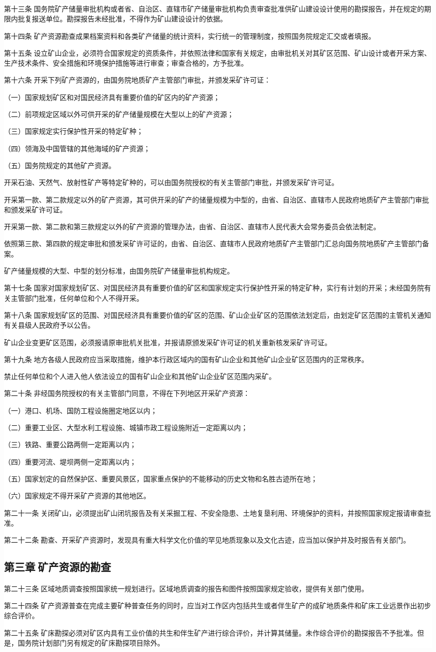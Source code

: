 第十三条 国务院矿产储量审批机构或者省、自治区、直辖市矿产储量审批机构负责审查批准供矿山建设设计使用的勘探报告，并在规定的期限内批复报送单位。勘探报告未经批准，不得作为矿山建设设计的依据。

第十四条 矿产资源勘查成果档案资料和各类矿产储量的统计资料，实行统一的管理制度，按照国务院规定汇交或者填报。

第十五条 设立矿山企业，必须符合国家规定的资质条件，并依照法律和国家有关规定，由审批机关对其矿区范围、矿山设计或者开采方案、生产技术条件、安全措施和环境保护措施等进行审查；审查合格的，方予批准。

第十六条 开采下列矿产资源的，由国务院地质矿产主管部门审批，并颁发采矿许可证：

（一）国家规划矿区和对国民经济具有重要价值的矿区内的矿产资源；

（二）前项规定区域以外可供开采的矿产储量规模在大型以上的矿产资源；

（三）国家规定实行保护性开采的特定矿种；

（四）领海及中国管辖的其他海域的矿产资源；

（五）国务院规定的其他矿产资源。

开采石油、天然气、放射性矿产等特定矿种的，可以由国务院授权的有关主管部门审批，并颁发采矿许可证。

开采第一款、第二款规定以外的矿产资源，其可供开采的矿产的储量规模为中型的，由省、自治区、直辖市人民政府地质矿产主管部门审批和颁发采矿许可证。

开采第一款、第二款和第三款规定以外的矿产资源的管理办法，由省、自治区、直辖市人民代表大会常务委员会依法制定。

依照第三款、第四款的规定审批和颁发采矿许可证的，由省、自治区、直辖市人民政府地质矿产主管部门汇总向国务院地质矿产主管部门备案。

矿产储量规模的大型、中型的划分标准，由国务院矿产储量审批机构规定。

第十七条 国家对国家规划矿区、对国民经济具有重要价值的矿区和国家规定实行保护性开采的特定矿种，实行有计划的开采；未经国务院有关主管部门批准，任何单位和个人不得开采。

第十八条 国家规划矿区的范围、对国民经济具有重要价值的矿区的范围、矿山企业矿区的范围依法划定后，由划定矿区范围的主管机关通知有关县级人民政府予以公告。

矿山企业变更矿区范围，必须报请原审批机关批准，并报请原颁发采矿许可证的机关重新核发采矿许可证。

第十九条 地方各级人民政府应当采取措施，维护本行政区域内的国有矿山企业和其他矿山企业矿区范围内的正常秩序。

禁止任何单位和个人进入他人依法设立的国有矿山企业和其他矿山企业矿区范围内采矿。

第二十条 非经国务院授权的有关主管部门同意，不得在下列地区开采矿产资源：

（一）港口、机场、国防工程设施圈定地区以内；

（二）重要工业区、大型水利工程设施、城镇市政工程设施附近一定距离以内；

（三）铁路、重要公路两侧一定距离以内；

（四）重要河流、堤坝两侧一定距离以内；

（五）国家划定的自然保护区、重要风景区，国家重点保护的不能移动的历史文物和名胜古迹所在地；

（六）国家规定不得开采矿产资源的其他地区。

第二十一条 关闭矿山，必须提出矿山闭坑报告及有关采掘工程、不安全隐患、土地复垦利用、环境保护的资料，并按照国家规定报请审查批准。

第二十二条 勘查、开采矿产资源时，发现具有重大科学文化价值的罕见地质现象以及文化古迹，应当加以保护并及时报告有关部门。

## 第三章 矿产资源的勘查

第二十三条 区域地质调查按照国家统一规划进行。区域地质调查的报告和图件按照国家规定验收，提供有关部门使用。

第二十四条 矿产资源普查在完成主要矿种普查任务的同时，应当对工作区内包括共生或者伴生矿产的成矿地质条件和矿床工业远景作出初步综合评价。

第二十五条 矿床勘探必须对矿区内具有工业价值的共生和伴生矿产进行综合评价，并计算其储量。未作综合评价的勘探报告不予批准。但是，国务院计划部门另有规定的矿床勘探项目除外。
